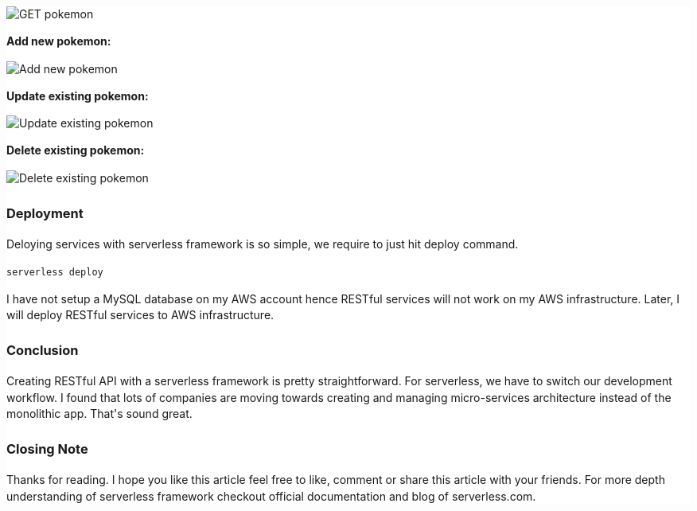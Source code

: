 ![GET pokemon](https://thepracticaldev.s3.amazonaws.com/i/qvri39i4itioieox3fjw.png)

**Add new pokemon:**

![Add new pokemon](https://thepracticaldev.s3.amazonaws.com/i/6sthaflagvclef6f2hol.png)

**Update existing pokemon:**

![Update existing pokemon](https://thepracticaldev.s3.amazonaws.com/i/ogopnd776x0wx0b63679.png)

**Delete existing pokemon:**

![Delete existing pokemon](https://thepracticaldev.s3.amazonaws.com/i/ktbormln4t88bahr7b2s.png)

### Deployment

Deloying services with serverless framework is so simple, we require to just hit deploy command.

```bash
serverless deploy
```

I have not setup a MySQL database on my AWS account hence RESTful services will not work on my AWS infrastructure. Later, I will deploy RESTful services to AWS infrastructure.

### Conclusion

Creating RESTful API with a serverless framework is pretty straightforward. For serverless, we have to switch our development workflow. I found that lots of companies are moving towards creating and managing micro-services architecture instead of the monolithic app. That's sound great.

### Closing Note

Thanks for reading. I hope you like this article feel free to like, comment or share this article with your friends. For more depth understanding of serverless framework checkout official documentation and blog of serverless.com.
